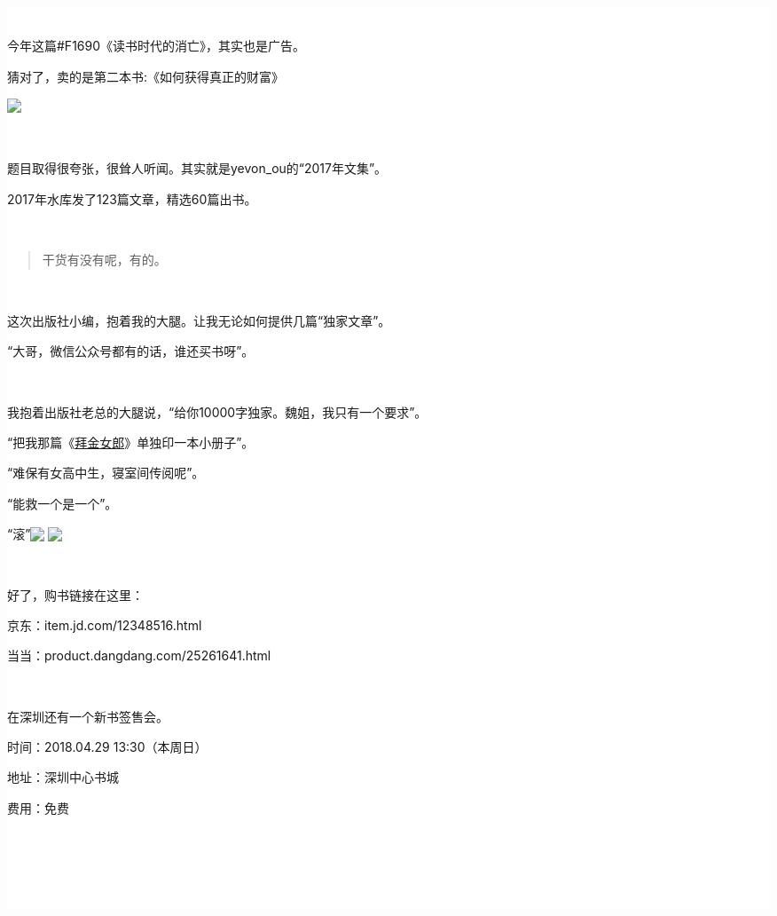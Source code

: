 &nbsp;

今年这篇#F1690《读书时代的消亡》，其实也是广告。

猜对了，卖的是第二本书:《如何获得真正的财富》





<img class="" data-backh="377" data-backw="558" data-copyright="0" data-ratio="0.67578125" data-s="300,640" src="https://mmbiz.qpic.cn/mmbiz_jpg/Ok4hZ0tV6r58KkHFmlx0UgQEfjNFLS6iaJ441W425wovrMwWxhJyiarSNasV2lEtkjyDCP8ZExH5cy3TOqLLj5CQ/640?wx_fmt=jpeg" data-type="jpeg" data-w="1280" style="width: 100%;height: auto;"/>

&nbsp;

题目取得很夸张，很耸人听闻。其实就是yevon_ou的“2017年文集”。

2017年水库发了123篇文章，精选60篇出书。

&nbsp;

> 干货有没有呢，有的。

&nbsp;

这次出版社小编，抱着我的大腿。让我无论如何提供几篇“独家文章”。

“大哥，微信公众号都有的话，谁还买书呀”。

&nbsp;

我抱着出版社老总的大腿说，“给你10000字独家。魏姐，我只有一个要求”。

“把我那篇《[拜金女郎](http://mp.weixin.qq.com/s?__biz=MzAxNTMxMTc0MA==&amp;mid=2651014809&amp;idx=1&amp;sn=5f6aadb6fb4c54249fbe9f4d087728aa&amp;scene=21#wechat_redirect)》单独印一本小册子”。

“难保有女高中生，寝室间传阅呢”。

“能救一个是一个”。

“滚”<img src="https://res.wx.qq.com/mpres/htmledition/images/icon/common/emotion_panel/smiley/smiley_11.png" data-ratio="1" data-w="20" style="display:inline-block;width:20px;vertical-align:text-bottom;"/><img src="https://res.wx.qq.com/mpres/htmledition/images/icon/common/emotion_panel/smiley/smiley_11.png" data-ratio="1" data-w="20" style="display:inline-block;width:20px;vertical-align:text-bottom;"/>

&nbsp;

好了，购书链接在这里：

京东：item.jd.com/12348516.html

当当：product.dangdang.com/25261641.html

&nbsp;

在深圳还有一个新书签售会。

时间：2018.04.29 13:30（本周日）

地址：深圳中心书城

费用：免费

&nbsp;

&nbsp;

&nbsp;
